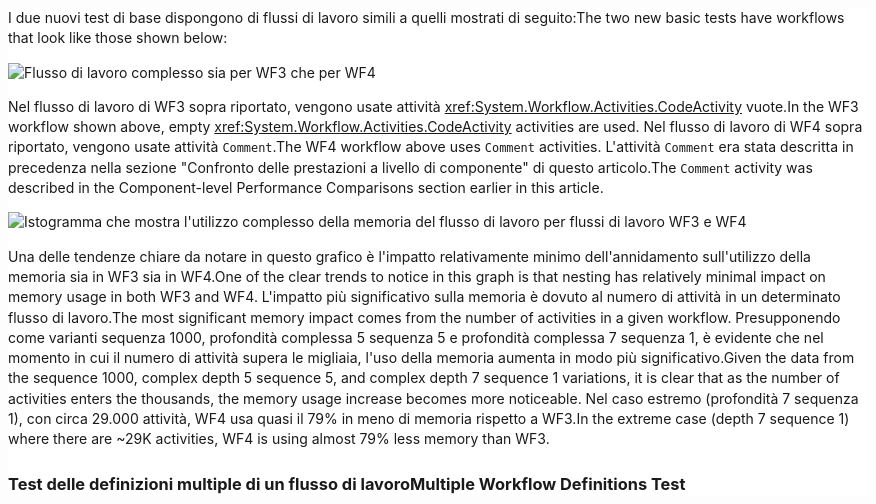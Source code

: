  <span data-ttu-id="8612b-386">I due nuovi test di base dispongono di flussi di lavoro simili a quelli mostrati di seguito:</span><span class="sxs-lookup"><span data-stu-id="8612b-386">The two new basic tests have workflows that look like those shown below:</span></span>

 ![Flusso di lavoro complesso sia per WF3 che per WF4](./media/performance/complex-workflow-wf3-wf4.gif)

 <span data-ttu-id="8612b-388">Nel flusso di lavoro di WF3 sopra riportato, vengono usate attività <xref:System.Workflow.Activities.CodeActivity> vuote.</span><span class="sxs-lookup"><span data-stu-id="8612b-388">In the WF3 workflow shown above, empty <xref:System.Workflow.Activities.CodeActivity> activities are used.</span></span>  <span data-ttu-id="8612b-389">Nel flusso di lavoro di WF4 sopra riportato, vengono usate attività `Comment`.</span><span class="sxs-lookup"><span data-stu-id="8612b-389">The WF4 workflow above uses `Comment` activities.</span></span>  <span data-ttu-id="8612b-390">L'attività `Comment` era stata descritta in precedenza nella sezione "Confronto delle prestazioni a livello di componente" di questo articolo.</span><span class="sxs-lookup"><span data-stu-id="8612b-390">The `Comment` activity was described in the Component-level Performance Comparisons section earlier in this article.</span></span>

 ![Istogramma che mostra l'utilizzo complesso della memoria del flusso di lavoro per flussi di lavoro WF3 e WF4](./media/performance/complex-memory-usage-wf3-wf4.gif)

 <span data-ttu-id="8612b-392">Una delle tendenze chiare da notare in questo grafico è l'impatto relativamente minimo dell'annidamento sull'utilizzo della memoria sia in WF3 sia in WF4.</span><span class="sxs-lookup"><span data-stu-id="8612b-392">One of the clear trends to notice in this graph is that nesting has relatively minimal impact on memory usage in both WF3 and WF4.</span></span>  <span data-ttu-id="8612b-393">L'impatto più significativo sulla memoria è dovuto al numero di attività in un determinato flusso di lavoro.</span><span class="sxs-lookup"><span data-stu-id="8612b-393">The most significant memory impact comes from the number of activities in a given workflow.</span></span>  <span data-ttu-id="8612b-394">Presupponendo come varianti sequenza 1000, profondità complessa 5 sequenza 5 e profondità complessa 7 sequenza 1, è evidente che nel momento in cui il numero di attività supera le migliaia, l'uso della memoria aumenta in modo più significativo.</span><span class="sxs-lookup"><span data-stu-id="8612b-394">Given the data from the sequence 1000, complex depth 5 sequence 5, and complex depth 7 sequence 1 variations, it is clear that as the number of activities enters the thousands, the memory usage increase becomes more noticeable.</span></span>  <span data-ttu-id="8612b-395">Nel caso estremo (profondità 7 sequenza 1), con circa 29.000 attività, WF4 usa quasi il 79% in meno di memoria rispetto a WF3.</span><span class="sxs-lookup"><span data-stu-id="8612b-395">In the extreme case (depth 7 sequence 1) where there are ~29K activities, WF4 is using almost 79% less memory than WF3.</span></span>

### <a name="multiple-workflow-definitions-test"></a><span data-ttu-id="8612b-396">Test delle definizioni multiple di un flusso di lavoro</span><span class="sxs-lookup"><span data-stu-id="8612b-396">Multiple Workflow Definitions Test</span></span>